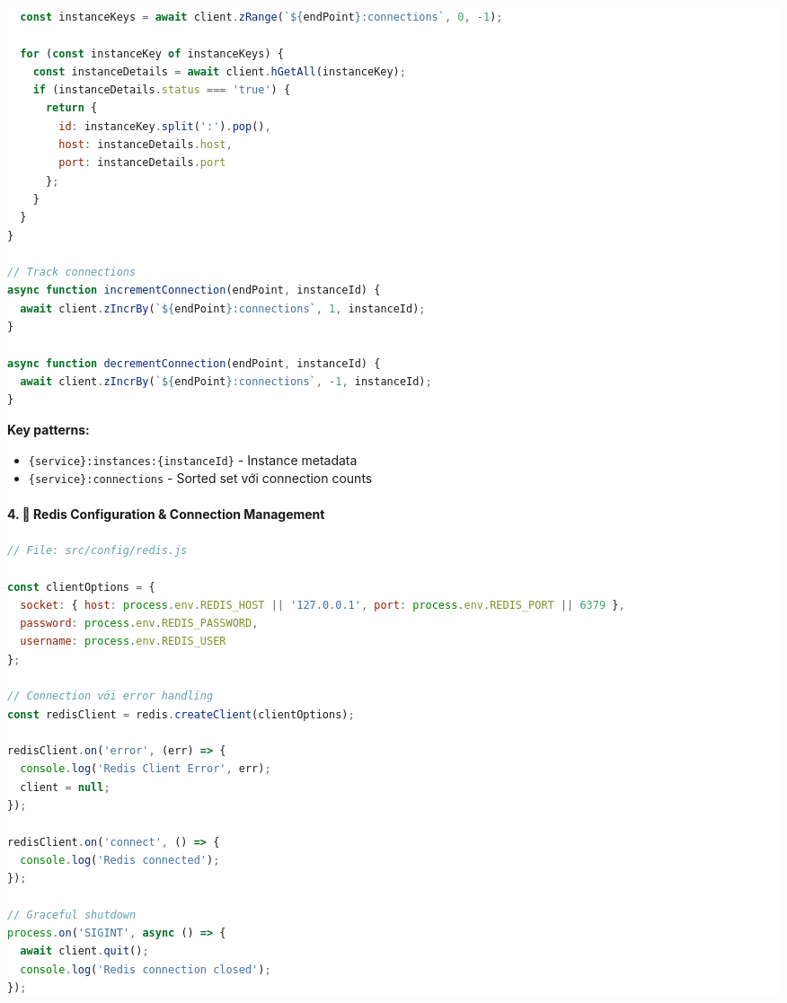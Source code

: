 ```javascript
  const instanceKeys = await client.zRange(`${endPoint}:connections`, 0, -1);
  
  for (const instanceKey of instanceKeys) {
    const instanceDetails = await client.hGetAll(instanceKey);
    if (instanceDetails.status === 'true') {
      return {
        id: instanceKey.split(':').pop(),
        host: instanceDetails.host,
        port: instanceDetails.port
      };
    }
  }
}

// Track connections
async function incrementConnection(endPoint, instanceId) {
  await client.zIncrBy(`${endPoint}:connections`, 1, instanceId);
}

async function decrementConnection(endPoint, instanceId) {
  await client.zIncrBy(`${endPoint}:connections`, -1, instanceId);
}
```

**Key patterns:**
- `{service}:instances:{instanceId}` - Instance metadata
- `{service}:connections` - Sorted set với connection counts

#### 4. 🔧 Redis Configuration & Connection Management

```javascript
// File: src/config/redis.js

const clientOptions = {
  socket: { host: process.env.REDIS_HOST || '127.0.0.1', port: process.env.REDIS_PORT || 6379 },
  password: process.env.REDIS_PASSWORD,
  username: process.env.REDIS_USER
};

// Connection với error handling
const redisClient = redis.createClient(clientOptions);

redisClient.on('error', (err) => {
  console.log('Redis Client Error', err);
  client = null;
});

redisClient.on('connect', () => {
  console.log('Redis connected');
});

// Graceful shutdown
process.on('SIGINT', async () => {
  await client.quit();
  console.log('Redis connection closed');
});
```

